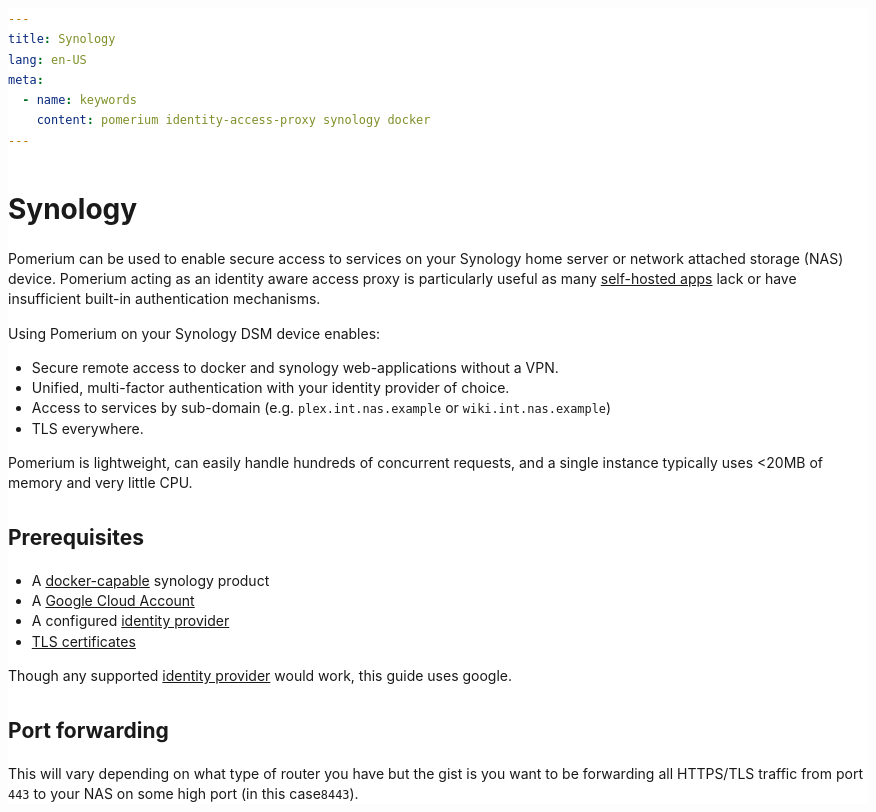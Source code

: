 ```yaml
---
title: Synology
lang: en-US
meta:
  - name: keywords
    content: pomerium identity-access-proxy synology docker
---
```


# Synology

Pomerium can be used to enable secure access to services on your Synology home server or network attached storage (NAS) device. Pomerium acting as an identity aware access proxy is particularly useful as many [self-hosted apps] lack or have insufficient built-in authentication mechanisms.

Using Pomerium on your Synology DSM device enables:

- Secure remote access to docker and synology web-applications without a VPN.
- Unified, multi-factor authentication with your identity provider of choice.
- Access to services by sub-domain (e.g. `plex.int.nas.example` or `wiki.int.nas.example`)
- TLS everywhere.

Pomerium is lightweight, can easily handle hundreds of concurrent requests, and a single instance typically uses <20MB of memory and very little CPU.

## Prerequisites

- A [docker-capable] synology product
- A [Google Cloud Account](https://console.cloud.google.com/)
- A configured [identity provider]
- [TLS certificates][certificate documentation]

Though any supported [identity provider] would work, this guide uses google.

## Port forwarding

This will vary depending on what type of router you have but the gist is you want to be forwarding all HTTPS/TLS traffic from port `443` to your NAS on some high port (in this case`8443`).


[certificate documentation]: /docs/topics/certificates.md
[configuration variable docs]: /reference/readme.md
[diskstation manager]: https://www.synology.com/en-us/dsm
[docker-capable]: https://www.synology.com/en-us/dsm/packages/Docker
[httpbin]: https://httpbin.org
[identity provider]: /docs/identity-providers/readme.md
[letsencrypt]: https://letsencrypt.org/
[nginx]: https://www.nginx.com
[self-hosted apps]: https://github.com/Kickball/awesome-selfhosted